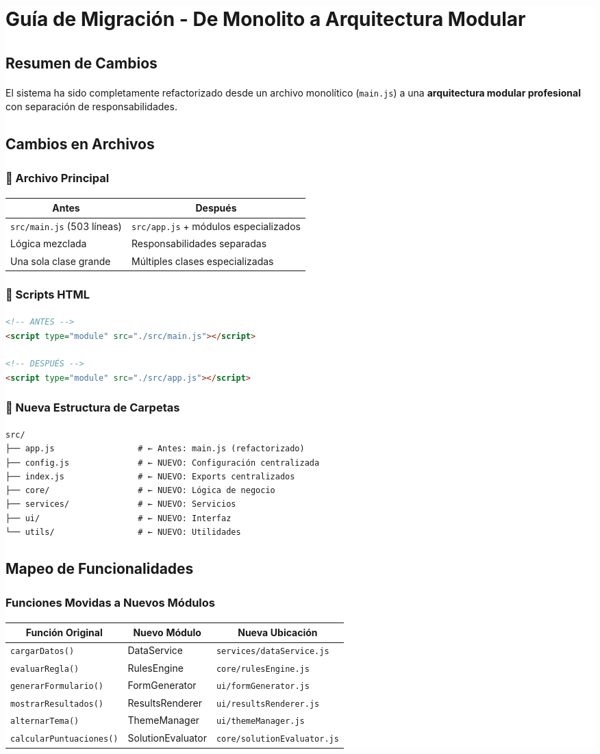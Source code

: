 # Guía de Migración - De Monolito a Arquitectura Modular

## Resumen de Cambios

El sistema ha sido completamente refactorizado desde un archivo monolítico (`main.js`) a una **arquitectura modular profesional** con separación de responsabilidades.

## Cambios en Archivos

### 📄 Archivo Principal

| Antes                      | Después                               |
| -------------------------- | ------------------------------------- |
| `src/main.js` (503 líneas) | `src/app.js` + módulos especializados |
| Lógica mezclada            | Responsabilidades separadas           |
| Una sola clase grande      | Múltiples clases especializadas       |

### 🔧 Scripts HTML

```html
<!-- ANTES -->
<script type="module" src="./src/main.js"></script>

<!-- DESPUÉS -->
<script type="module" src="./src/app.js"></script>
```

### 📁 Nueva Estructura de Carpetas

```
src/
├── app.js                 # ← Antes: main.js (refactorizado)
├── config.js              # ← NUEVO: Configuración centralizada
├── index.js               # ← NUEVO: Exports centralizados
├── core/                  # ← NUEVO: Lógica de negocio
├── services/              # ← NUEVO: Servicios
├── ui/                    # ← NUEVO: Interfaz
└── utils/                 # ← NUEVO: Utilidades
```

## Mapeo de Funcionalidades

### Funciones Movidas a Nuevos Módulos

| Función Original         | Nuevo Módulo      | Nueva Ubicación             |
| ------------------------ | ----------------- | --------------------------- |
| `cargarDatos()`          | DataService       | `services/dataService.js`   |
| `evaluarRegla()`         | RulesEngine       | `core/rulesEngine.js`       |
| `generarFormulario()`    | FormGenerator     | `ui/formGenerator.js`       |
| `mostrarResultados()`    | ResultsRenderer   | `ui/resultsRenderer.js`     |
| `alternarTema()`         | ThemeManager      | `ui/themeManager.js`        |
| `calcularPuntuaciones()` | SolutionEvaluator | `core/solutionEvaluator.js` |
